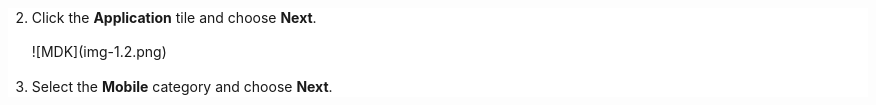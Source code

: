2. Click the **Application** tile and choose **Next**.    

    <!-- border -->![MDK](img-1.2.png)

3. Select the **Mobile** category and choose **Next**.
